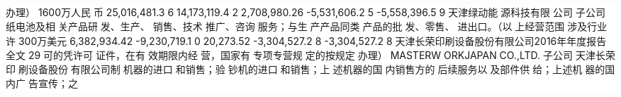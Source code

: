 办理）
1600万人民
币
25,016,481.3
6
14,173,119.4
2
2,708,980.26
-5,531,606.2
5
-5,558,396.5
9
天津绿动能
源科技有限
公司
子公司
纸电池及相
关产品研
发、生产、
销售、技术
推广、咨询
服务；与生
产产品同类
产品的批
发、零售、
进出口。（以
上经营范围
涉及行业许
300万美元
6,382,934.42
-9,230,719.1
0
20,273.52
-3,304,527.2
8
-3,304,527.2
8
天津长荣印刷设备股份有限公司2016年年度报告全文
29
可的凭许可
证件，在有
效期限内经
营，国家有
专项专营规
定的按规定
办理）
MASTERW
ORKJAPAN
CO.,LTD.
子公司
天津长荣印
刷设备股份
有限公司制
机器的进口
和销售；验
钞机的进口
和销售；上
述机器的国
内销售方的
后续服务以
及部件供
给；上述机
器的国内广
告宣传；之